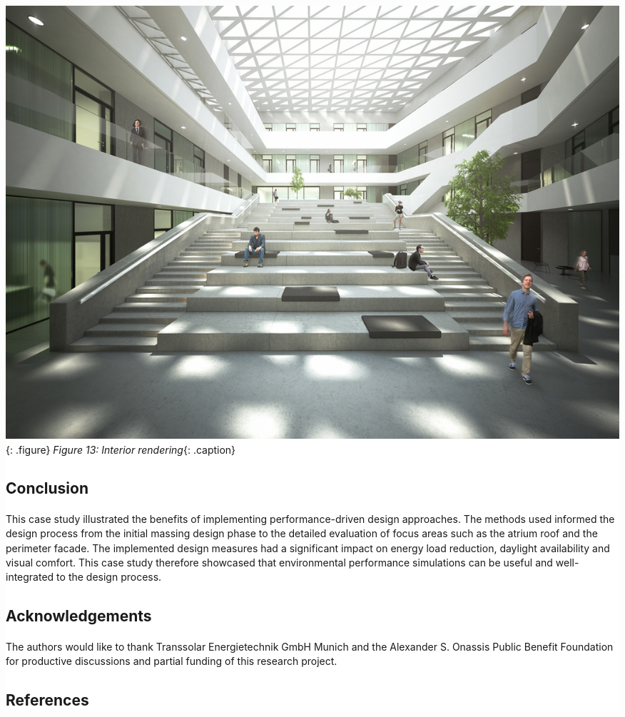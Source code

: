 ![Figure 13](fig13.jpg){: .figure}
*Figure 13: Interior rendering*{: .caption}


## Conclusion

This case study illustrated the benefits of implementing performance-driven design approaches. The methods used informed the design process from the initial massing design phase to the detailed evaluation of focus areas such as the atrium roof and the perimeter facade. The implemented design measures had a significant impact on energy load reduction, daylight availability and visual comfort. This case study therefore showcased that environmental performance simulations can be useful and well-integrated to the design process.


## Acknowledgements

The authors would like to thank Transsolar Energietechnik GmbH Munich and the Alexander S. Onassis Public Benefit Foundation for productive discussions and partial funding of this research project.


## References
